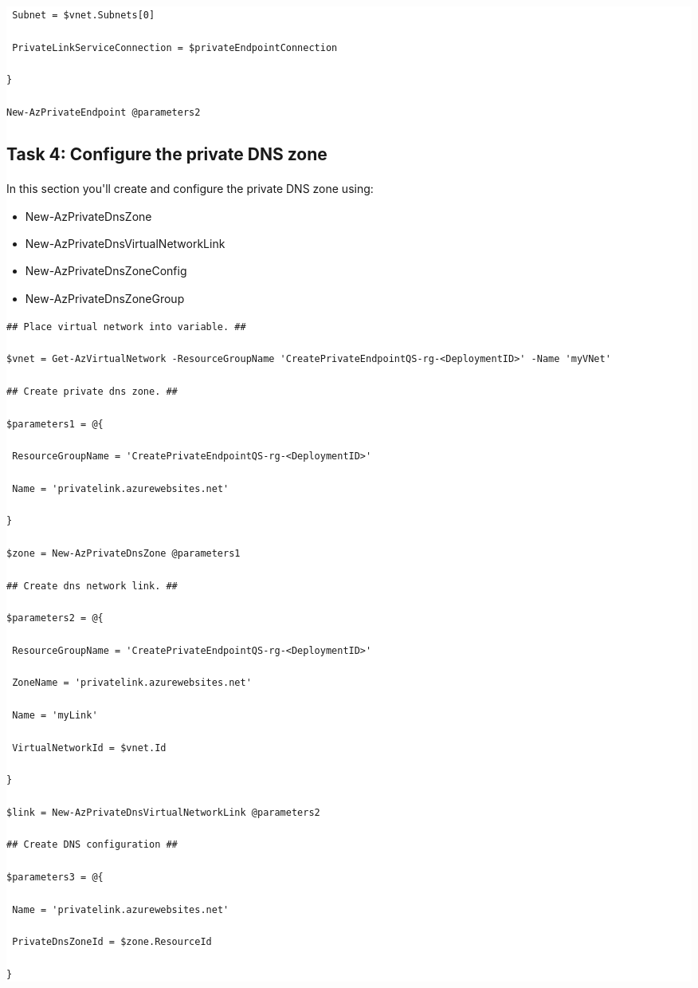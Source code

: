 ```Azure PowerShell
 Subnet = $vnet.Subnets[0]

 PrivateLinkServiceConnection = $privateEndpointConnection

}

New-AzPrivateEndpoint @parameters2 
```




## Task 4: Configure the private DNS zone

In this section you'll create and configure the private DNS zone using:

- New-AzPrivateDnsZone

- New-AzPrivateDnsVirtualNetworkLink

- New-AzPrivateDnsZoneConfig

- New-AzPrivateDnsZoneGroup

```Azure PowerShell
## Place virtual network into variable. ##

$vnet = Get-AzVirtualNetwork -ResourceGroupName 'CreatePrivateEndpointQS-rg-<DeploymentID>' -Name 'myVNet'

## Create private dns zone. ##

$parameters1 = @{

 ResourceGroupName = 'CreatePrivateEndpointQS-rg-<DeploymentID>'

 Name = 'privatelink.azurewebsites.net'

}

$zone = New-AzPrivateDnsZone @parameters1

## Create dns network link. ##

$parameters2 = @{

 ResourceGroupName = 'CreatePrivateEndpointQS-rg-<DeploymentID>'

 ZoneName = 'privatelink.azurewebsites.net'

 Name = 'myLink'

 VirtualNetworkId = $vnet.Id

}

$link = New-AzPrivateDnsVirtualNetworkLink @parameters2

## Create DNS configuration ##

$parameters3 = @{

 Name = 'privatelink.azurewebsites.net'

 PrivateDnsZoneId = $zone.ResourceId

}
```